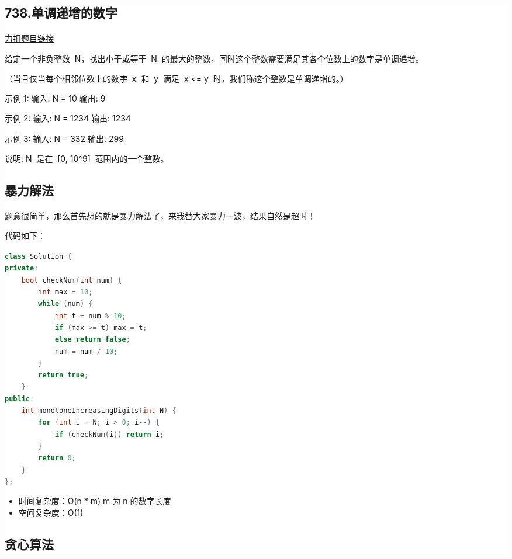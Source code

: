 ## 738.单调递增的数字

[力扣题目链接](https://leetcode-cn.com/problems/monotone-increasing-digits/)

给定一个非负整数  N，找出小于或等于  N  的最大的整数，同时这个整数需要满足其各个位数上的数字是单调递增。

（当且仅当每个相邻位数上的数字  x  和  y  满足  x <= y  时，我们称这个整数是单调递增的。）

示例 1:
输入: N = 10
输出: 9

示例 2:
输入: N = 1234
输出: 1234

示例 3:
输入: N = 332
输出: 299

说明: N  是在  [0, 10^9]  范围内的一个整数。

## 暴力解法

题意很简单，那么首先想的就是暴力解法了，来我替大家暴力一波，结果自然是超时！

代码如下：

```CPP
class Solution {
private:
    bool checkNum(int num) {
        int max = 10;
        while (num) {
            int t = num % 10;
            if (max >= t) max = t;
            else return false;
            num = num / 10;
        }
        return true;
    }
public:
    int monotoneIncreasingDigits(int N) {
        for (int i = N; i > 0; i--) {
            if (checkNum(i)) return i;
        }
        return 0;
    }
};
```

- 时间复杂度：O(n \* m) m 为 n 的数字长度
- 空间复杂度：O(1)

## 贪心算法
